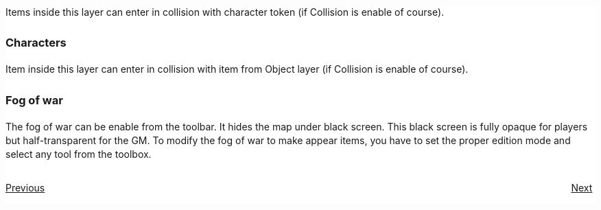 Items inside this layer can enter in collision with character token (if
Collision is enable of course).

### Characters

Item inside this layer can enter in collision with item from Object
layer (if Collision is enable of course).

### Fog of war

The fog of war can be enable from the toolbar. It hides the map under
black screen. This black screen is fully opaque for players but
half-transparent for the GM. To modify the fog of war to make appear
items, you have to set the proper edition mode and select any tool from
the toolbox.

<p style="text-align: left; width:49%;  display: inline-block;"><a href="/map.html">Previous</a></p>
<p style="text-align: right; width:50%;  display: inline-block;"><a href="/minutes.html">Next</a></p>
